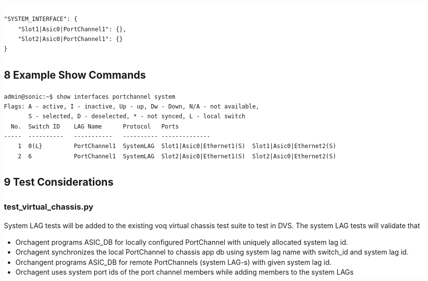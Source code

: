```

"SYSTEM_INTERFACE": {
    "Slot1|Asic0|PortChannel1": {},
    "Slot2|Asic0|PortChannel1": {}
}

```

## 8 Example Show Commands

```
admin@sonic:~$ show interfaces portchannel system
Flags: A - active, I - inactive, Up - up, Dw - Down, N/A - not available,
       S - selected, D - deselected, * - not synced, L - local switch
  No.  Switch ID    LAG Name      Protocol   Ports
-----  ----------   -----------   ---------- --------------
    1  0(L}         PortChannel1  SystemLAG  Slot1|Asic0|Ethernet1(S)  Slot1|Asic0|Ethernet2(S)
    2  6            PortChannel1  SystemLAG  Slot2|Asic0|Ethernet1(S)  Slot2|Asic0|Ethernet2(S)
```
## 9 Test Considerations

### test_virtual_chassis.py

System LAG tests will be added to the existing voq virtual chassis test suite to test in DVS. The system LAG tests will validate that
* Orchagent programs ASIC_DB for locally configured PortChannel with uniquely allocated system lag id.
* Orchagent synchronizes the local PortChannel to chassis app db using system lag name with switch_id and system lag id.
* Orchangent programs ASIC_DB for remote PortChannels (system LAG-s) with given system lag id.
* Orchagent uses system port ids of the port channel members while adding members to the system LAGs
